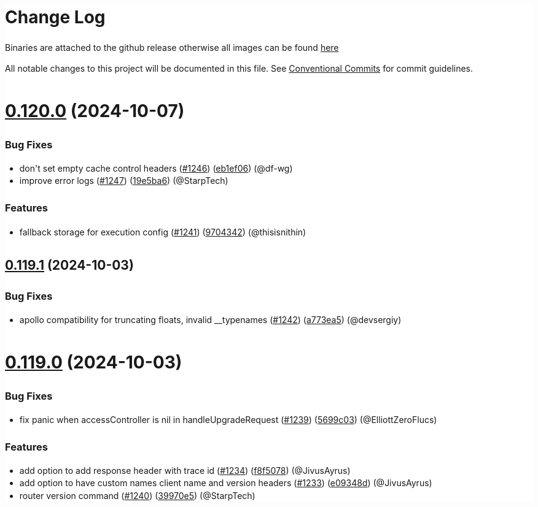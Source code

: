 # Change Log
Binaries are attached to the github release otherwise all images can be found [here](https://github.com/orgs/wundergraph/packages?repo_name=cosmo)

All notable changes to this project will be documented in this file.
See [Conventional Commits](https://conventionalcommits.org) for commit guidelines.

# [0.120.0](https://github.com/wundergraph/cosmo/compare/router@0.119.1...router@0.120.0) (2024-10-07)

### Bug Fixes

* don't set empty cache control headers ([#1246](https://github.com/wundergraph/cosmo/issues/1246)) ([eb1ef06](https://github.com/wundergraph/cosmo/commit/eb1ef068a911eb36a813b9bc718f1a01db62785f)) (@df-wg)
* improve error logs ([#1247](https://github.com/wundergraph/cosmo/issues/1247)) ([19e5ba6](https://github.com/wundergraph/cosmo/commit/19e5ba62fd1dfe6167b66afc1123477ebdd83381)) (@StarpTech)

### Features

* fallback storage for execution config ([#1241](https://github.com/wundergraph/cosmo/issues/1241)) ([9704342](https://github.com/wundergraph/cosmo/commit/97043429bfadd69a86a560e2105dc8f641d6ad65)) (@thisisnithin)

## [0.119.1](https://github.com/wundergraph/cosmo/compare/router@0.119.0...router@0.119.1) (2024-10-03)

### Bug Fixes

* apollo compatibility for truncating floats, invalid __typenames ([#1242](https://github.com/wundergraph/cosmo/issues/1242)) ([a773ea5](https://github.com/wundergraph/cosmo/commit/a773ea53d7f9abe48033dad822f4424a31e28af2)) (@devsergiy)

# [0.119.0](https://github.com/wundergraph/cosmo/compare/router@0.118.0...router@0.119.0) (2024-10-03)

### Bug Fixes

* fix panic when accessController is nil in handleUpgradeRequest ([#1239](https://github.com/wundergraph/cosmo/issues/1239)) ([5699c03](https://github.com/wundergraph/cosmo/commit/5699c03db4d0b13b39643787700e49a389cf038d)) (@ElliottZeroFlucs)

### Features

* add option to add response header with trace id ([#1234](https://github.com/wundergraph/cosmo/issues/1234)) ([f8f5078](https://github.com/wundergraph/cosmo/commit/f8f50781917ee4bb0c24ac0c8aa9db71f87e9a05)) (@JivusAyrus)
* add option to have custom names client name and version headers ([#1233](https://github.com/wundergraph/cosmo/issues/1233)) ([e09348d](https://github.com/wundergraph/cosmo/commit/e09348d2925469e259b526c231a14c6abcc80916)) (@JivusAyrus)
* router version command ([#1240](https://github.com/wundergraph/cosmo/issues/1240)) ([39970e5](https://github.com/wundergraph/cosmo/commit/39970e5b1c6d8e2a2958f5ea55bb0d8aa7206d92)) (@StarpTech)
